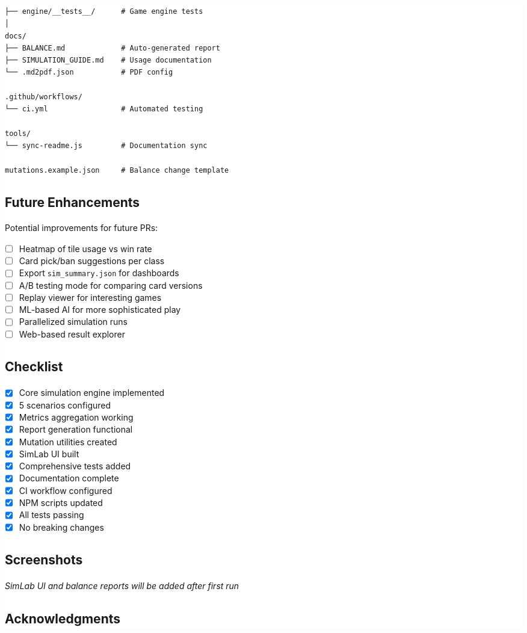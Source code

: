 ```
├── engine/__tests__/      # Game engine tests
│
docs/
├── BALANCE.md             # Auto-generated report
├── SIMULATION_GUIDE.md    # Usage documentation
└── .md2pdf.json           # PDF config

.github/workflows/
└── ci.yml                 # Automated testing

tools/
└── sync-readme.js         # Documentation sync

mutations.example.json     # Balance change template
```

## Future Enhancements

Potential improvements for future PRs:

- [ ] Heatmap of tile usage vs win rate
- [ ] Card pick/ban suggestions per class
- [ ] Export `sim_summary.json` for dashboards
- [ ] A/B testing mode for comparing card versions
- [ ] Replay viewer for interesting games
- [ ] ML-based AI for more sophisticated play
- [ ] Parallelized simulation runs
- [ ] Web-based result explorer

## Checklist

- [x] Core simulation engine implemented
- [x] 5 scenarios configured
- [x] Metrics aggregation working
- [x] Report generation functional
- [x] Mutation utilities created
- [x] SimLab UI built
- [x] Comprehensive tests added
- [x] Documentation complete
- [x] CI workflow configured
- [x] NPM scripts updated
- [x] All tests passing
- [x] No breaking changes

## Screenshots

*SimLab UI and balance reports will be added after first run*

## Acknowledgments
